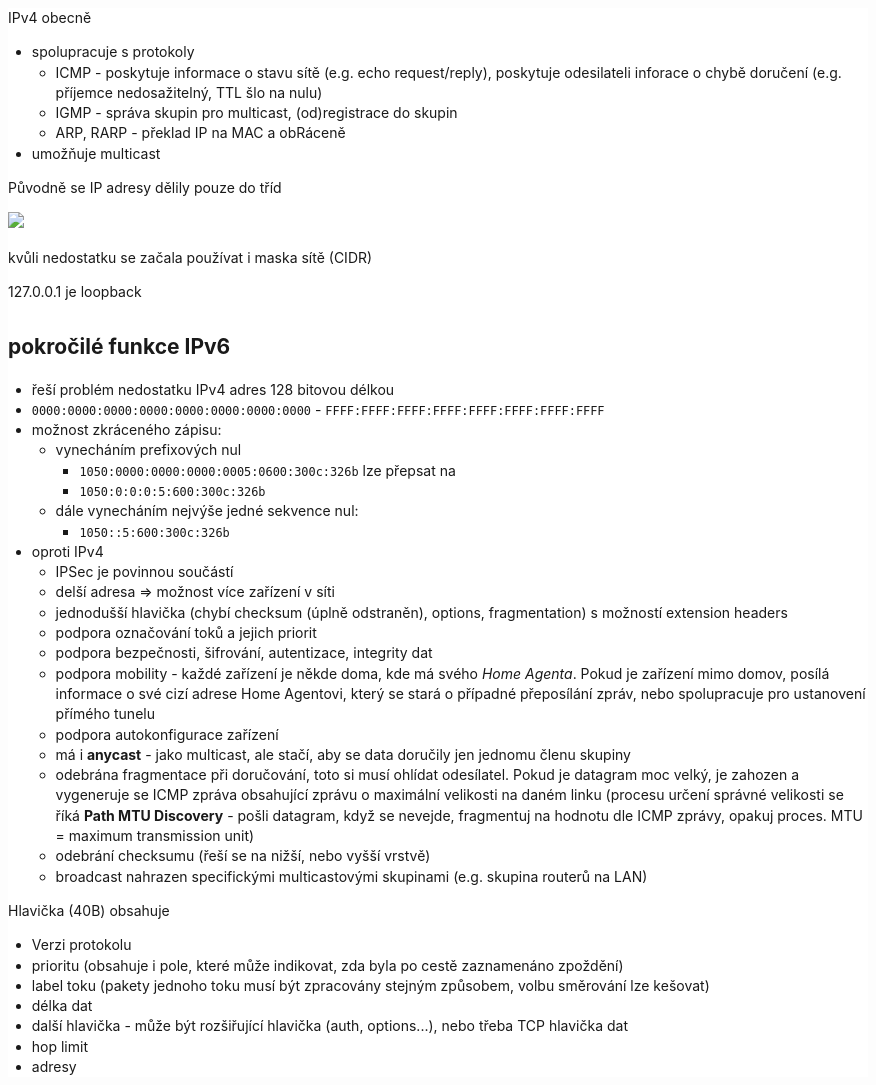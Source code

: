 IPv4 obecně

- spolupracuje s protokoly
  - ICMP - poskytuje informace o stavu sítě (e.g. echo request/reply), poskytuje odesilateli inforace o chybě doručení (e.g. příjemce nedosažitelný, TTL šlo na nulu)
  - IGMP - správa skupin pro multicast, (od)registrace do skupin
  - ARP, RARP - překlad IP na MAC a obRáceně
- umožňuje multicast

Původně se IP adresy dělily pouze do tříd

![](img/20230530162603.png)

kvůli nedostatku se začala používat i maska sítě (CIDR)

127.0.0.1 je loopback

## pokročilé funkce IPv6

- řeší problém nedostatku IPv4 adres 128 bitovou délkou
- `0000:0000:0000:0000:0000:0000:0000:0000` - `FFFF:FFFF:FFFF:FFFF:FFFF:FFFF:FFFF:FFFF`
- možnost zkráceného zápisu:
  - vynecháním prefixových nul
    - `1050:0000:0000:0000:0005:0600:300c:326b` lze přepsat na
    - `1050:0:0:0:5:600:300c:326b`
  - dále vynecháním nejvýše jedné sekvence nul:
    - `1050::5:600:300c:326b`
- oproti IPv4
  - IPSec je povinnou součástí
  - delší adresa => možnost více zařízení v síti
  - jednodušší hlavička (chybí checksum (úplně odstraněn), options, fragmentation) s možností extension headers
  - podpora označování toků a jejich priorit
  - podpora bezpečnosti, šifrování, autentizace, integrity dat
  - podpora mobility - každé zařízení je někde doma, kde má svého *Home Agenta*. Pokud je zařízení mimo domov, posílá informace o své cizí adrese Home Agentovi, který se stará o případné přeposílání zpráv, nebo spolupracuje pro ustanovení přímého tunelu
  - podpora autokonfigurace zařízení
  - má i **anycast** - jako multicast, ale stačí, aby se data doručily jen jednomu členu skupiny
  - odebrána fragmentace při doručování, toto si musí ohlídat odesílatel. Pokud je datagram moc velký, je zahozen a vygeneruje se ICMP zpráva obsahující zprávu o maximální velikosti na daném linku (procesu určení správné velikosti se říká **Path MTU Discovery** - pošli datagram, když se nevejde, fragmentuj na hodnotu dle ICMP zprávy, opakuj proces. MTU = maximum transmission unit)
  - odebrání checksumu (řeší se na nižší, nebo vyšší vrstvě)
  - broadcast nahrazen specifickými multicastovými skupinami (e.g. skupina routerů na LAN)

Hlavička (40B) obsahuje

- Verzi protokolu
- prioritu (obsahuje i pole, které může indikovat, zda byla po cestě zaznamenáno zpoždění)
- label toku (pakety jednoho toku musí být zpracovány stejným způsobem, volbu směrování lze kešovat)
- délka dat
- další hlavička - může být rozšiřující hlavička (auth, options...), nebo třeba TCP hlavička dat
- hop limit
- adresy
